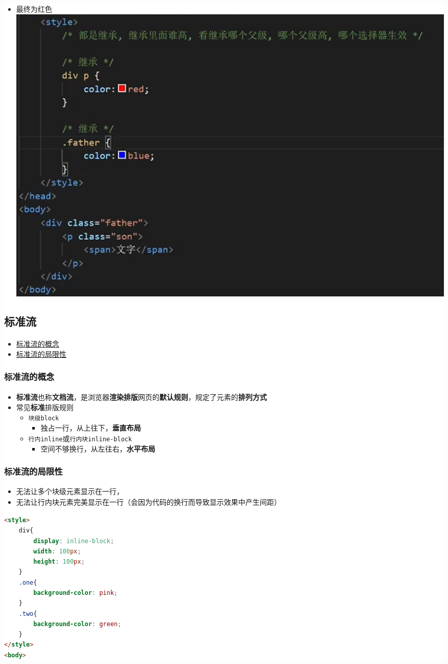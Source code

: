   - 最终为红色![](./images/CSS3重学笔记/2022-06-07-11-30-41.png)

## 标准流

- [标准流的概念](#标准流的概念)
- [标准流的局限性](#标准流的局限性)

### 标准流的概念

- **标准流**也称**文档流**，是浏览器**渲染排版**网页的**默认规则**，规定了元素的**排列方式**
- 常见**标准**排版规则
  - `块级block`
    - 独占一行，从上往下，**垂直布局**
  - `行内inline`或`行内块inline-block`
    - 空间不够换行，从左往右，**水平布局**

### 标准流的局限性

- 无法让多个块级元素显示在一行，
- 无法让行内块元素完美显示在一行（会因为代码的换行而导致显示效果中产生间距）

```html
<style>
    div{
        display: inline-block;
        width: 100px;
        height: 100px;
    }
    .one{
        background-color: pink;
    }
    .two{
        background-color: green;
    }
</style>
<body>
```